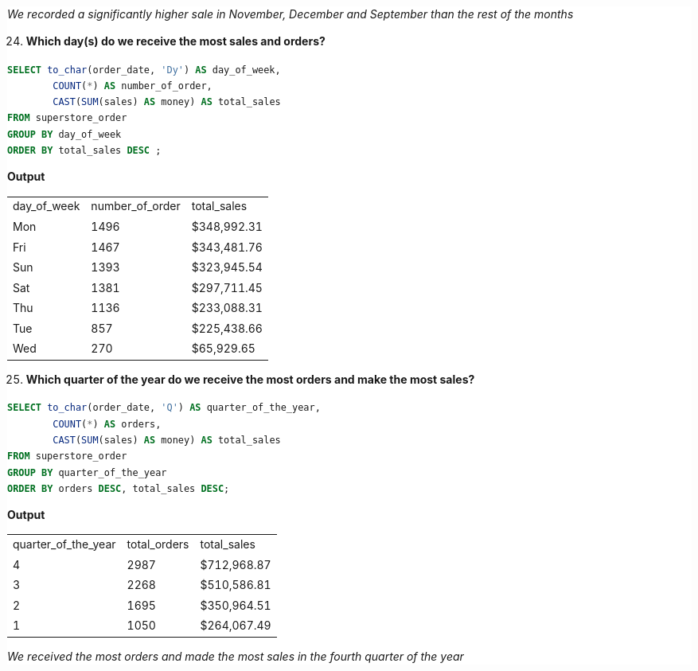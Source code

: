 *We recorded a significantly higher sale in November, December and September than the rest of the months*

24. **Which day(s) do we receive the most sales and orders?**

```sql
SELECT to_char(order_date, 'Dy') AS day_of_week,
        COUNT(*) AS number_of_order,
        CAST(SUM(sales) AS money) AS total_sales
FROM superstore_order
GROUP BY day_of_week
ORDER BY total_sales DESC ;
```

**Output**

|             |                 |             |
| ----------- | --------------- | ----------- |
| day_of_week | number_of_order | total_sales |
| Mon         | 1496            | $348,992.31 |
| Fri         | 1467            | $343,481.76 |
| Sun         | 1393            | $323,945.54 |
| Sat         | 1381            | $297,711.45 |
| Thu         | 1136            | $233,088.31 |
| Tue         | 857             | $225,438.66 |
| Wed         | 270             | $65,929.65  |

25. **Which quarter of the year do we receive the most orders and make the most sales?**

```sql
SELECT to_char(order_date, 'Q') AS quarter_of_the_year,
        COUNT(*) AS orders,
        CAST(SUM(sales) AS money) AS total_sales
FROM superstore_order
GROUP BY quarter_of_the_year
ORDER BY orders DESC, total_sales DESC; 
```

**Output**

|                     |              |             |
| ------------------- | ------------ | ----------- |
| quarter_of_the_year | total_orders | total_sales |
| 4                   | 2987         | $712,968.87 |
| 3                   | 2268         | $510,586.81 |
| 2                   | 1695         | $350,964.51 |
| 1                   | 1050         | $264,067.49 |

*We received the most orders and made the most sales in  the fourth quarter of the year*
